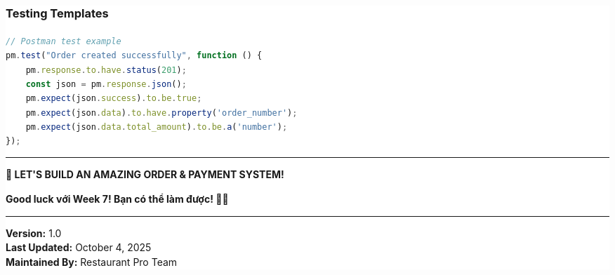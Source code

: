 ### Testing Templates
```javascript
// Postman test example
pm.test("Order created successfully", function () {
    pm.response.to.have.status(201);
    const json = pm.response.json();
    pm.expect(json.success).to.be.true;
    pm.expect(json.data).to.have.property('order_number');
    pm.expect(json.data.total_amount).to.be.a('number');
});
```

---

**🎯 LET'S BUILD AN AMAZING ORDER & PAYMENT SYSTEM!**

**Good luck với Week 7! Bạn có thể làm được! 💪🚀**

---

**Version:** 1.0  
**Last Updated:** October 4, 2025  
**Maintained By:** Restaurant Pro Team
